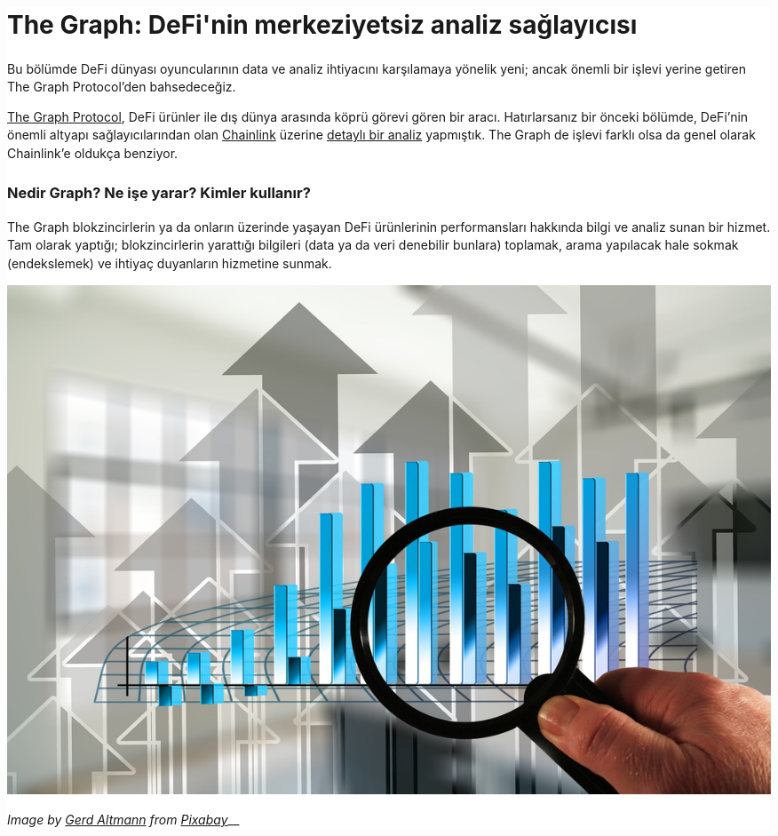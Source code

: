 # The Graph: DeFi'nin merkeziyetsiz analiz sağlayıcısı

Bu bölümde DeFi dünyası oyuncularının data ve analiz ihtiyacını karşılamaya yönelik yeni; ancak önemli bir işlevi yerine getiren The Graph Protocol’den bahsedeceğiz.

[The Graph Protocol](https://thegraph.com/), DeFi ürünler ile dış dünya arasında köprü görevi gören bir aracı. Hatırlarsanız bir önceki bölümde, DeFi’nin önemli altyapı sağlayıcılarından olan [Chainlink](https://chain.link/) üzerine [detaylı bir analiz](https://turansert.com/genel/2020/12/22/definin-bilgi-kaynagi-oracle.html) yapmıştık. The Graph de işlevi farklı olsa da genel olarak Chainlink’e oldukça benziyor.

### Nedir Graph? Ne işe yarar? Kimler kullanır?

The Graph blokzincirlerin ya da onların üzerinde yaşayan DeFi ürünlerinin performansları hakkında bilgi ve analiz sunan bir hizmet. Tam olarak yaptığı; blokzincirlerin yarattığı bilgileri \(data ya da veri denebilir bunlara\) toplamak, arama yapılacak hale sokmak \(endekslemek\) ve ihtiyaç duyanların hizmetine sunmak.

![](../.gitbook/assets/030405-the_graph_definin-analiz-saglayicisi-arrows-2899888_1920.jpg)

_Image by_ [_Gerd Altmann_](https://pixabay.com/users/geralt-9301/) _from_ [_Pixabay_](https://pixabay.com/)\_\_
